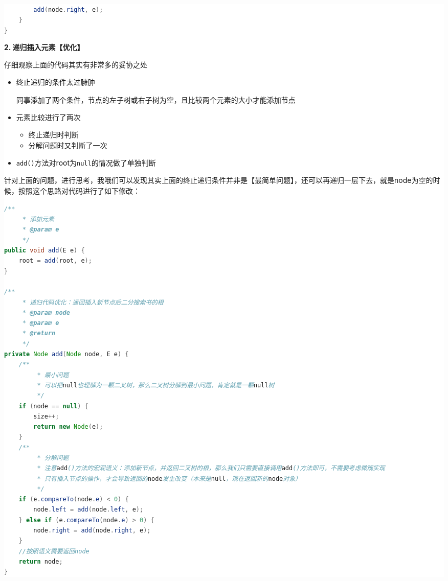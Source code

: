 ```java
        add(node.right, e);
    }
}
```

**2. 递归插入元素【优化】**

仔细观察上面的代码其实有非常多的妥协之处

- 终止递归的条件太过臃肿

  同事添加了两个条件，节点的左子树或右子树为空，且比较两个元素的大小才能添加节点

- 元素比较进行了两次
  - 终止递归时判断
  - 分解问题时又判断了一次
- `add()`方法对root为`null`的情况做了单独判断

针对上面的问题，进行思考，我哦们可以发现其实上面的终止递归条件并非是【最简单问题】，还可以再递归一层下去，就是node为空的时候，按照这个思路对代码进行了如下修改：

```java
/**
     * 添加元素
     * @param e
     */
public void add(E e) {
    root = add(root, e);
}

/**
     * 递归代码优化：返回插入新节点后二分搜索书的根
     * @param node
     * @param e
     * @return
     */
private Node add(Node node, E e) {
    /**
         * 最小问题
         * 可以把null也理解为一颗二叉树，那么二叉树分解到最小问题，肯定就是一颗null树
         */
    if (node == null) {
        size++;
        return new Node(e);
    }
    /**
         * 分解问题
         * 注意add()方法的宏观语义：添加新节点，并返回二叉树的根，那么我们只需要直接调用add()方法即可，不需要考虑微观实现
         * 只有插入节点的操作，才会导致返回的node发生改变（本来是null，现在返回新的node对象）
         */
    if (e.compareTo(node.e) < 0) {
        node.left = add(node.left, e);
    } else if (e.compareTo(node.e) > 0) {
        node.right = add(node.right, e);
    }
    //按照语义需要返回node
    return node;
}
```

